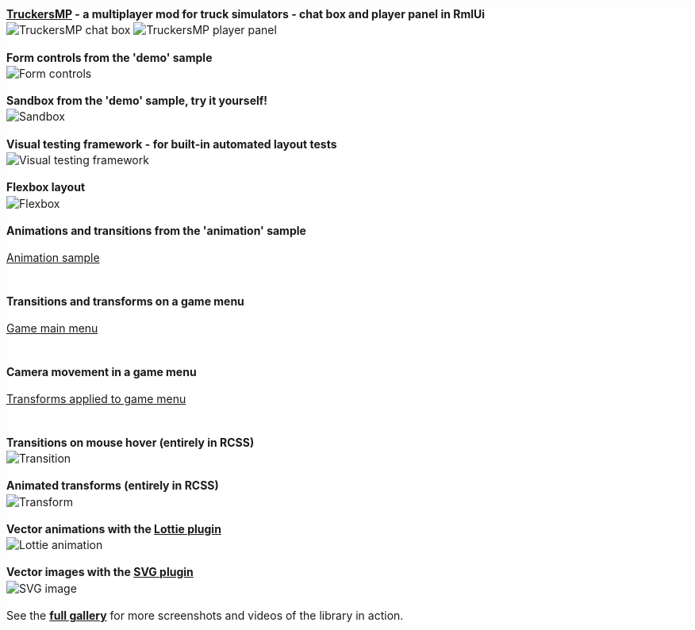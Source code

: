**[TruckersMP](https://truckersmp.com/) - a multiplayer mod for truck simulators - chat box and player panel in RmlUi**\
![TruckersMP chat box](https://raw.githubusercontent.com/mikke89/RmlUiDoc/8ce505124daec1a9fdff0327be495fc2e43a37cf/assets/gallery/truckers_mp.webp)
![TruckersMP player panel](https://raw.githubusercontent.com/mikke89/RmlUiDoc/3e37fdcd85b72e20ee15b4f30033ca580866b48d/assets/gallery/truckers_mp_player_list.webp)

**Form controls from the 'demo' sample**\
![Form controls](https://github.com/mikke89/RmlUiDoc/blob/3f319d8464e73b821179ff8d20537013af5b9810/assets/gallery/forms.png?raw=true)

**Sandbox from the 'demo' sample, try it yourself!**\
![Sandbox](https://github.com/mikke89/RmlUiDoc/blob/3f319d8464e73b821179ff8d20537013af5b9810/assets/gallery/sandbox.png?raw=true)

**Visual testing framework - for built-in automated layout tests**\
![Visual testing framework](https://github.com/mikke89/RmlUiDoc/blob/c7253748d1bcf6dd33d97ab4fe8b6731a7ee3dac/assets/gallery/visual_tests_flex.png?raw=true)

**Flexbox layout**\
![Flexbox](https://github.com/mikke89/RmlUiDoc/blob/4cf0c6ac23b822174e69e5f1413b71254230c619/assets/images/flexbox-example.png?raw=true)


**Animations and transitions from the 'animation' sample**

[Animation sample](https://user-images.githubusercontent.com/5490330/230486839-de3ca062-6641-48e0-aa6a-ef2b26c3aad5.webm)

\
**Transitions and transforms on a game menu**

[Game main menu](https://user-images.githubusercontent.com/5490330/230487193-cd07b565-2e9b-4570-aa37-7dd7746dd9c9.webm)

\
**Camera movement in a game menu**

[Transforms applied to game menu](https://user-images.githubusercontent.com/5490330/230487217-f499dfca-5304-4b99-896d-07791926da2b.webm)

\
**Transitions on mouse hover (entirely in RCSS)**\
![Transition](https://github.com/mikke89/RmlUiDoc/blob/3f319d8464e73b821179ff8d20537013af5b9810/assets/gallery/transition.gif)

**Animated transforms (entirely in RCSS)**\
![Transform](https://github.com/mikke89/RmlUiDoc/blob/3f319d8464e73b821179ff8d20537013af5b9810/assets/gallery/transform.gif)

**Vector animations with the [Lottie plugin](https://mikke89.github.io/RmlUiDoc/pages/cpp_manual/lottie.html)**\
![Lottie animation](https://github.com/mikke89/RmlUiDoc/blob/086385e119f0fc6e196229b785e91ee0252fe4b4/assets/gallery/lottie.gif)

**Vector images with the [SVG plugin](https://mikke89.github.io/RmlUiDoc/pages/cpp_manual/svg.html)**\
![SVG image](https://github.com/mikke89/RmlUiDoc/blob/2908fe50acf7861e729ce113eafa8cf7610bf08a/assets/gallery/svg_plugin.png)


See the **[full gallery](https://mikke89.github.io/RmlUiDoc/pages/gallery.html)** for more screenshots and videos of the library in action.
